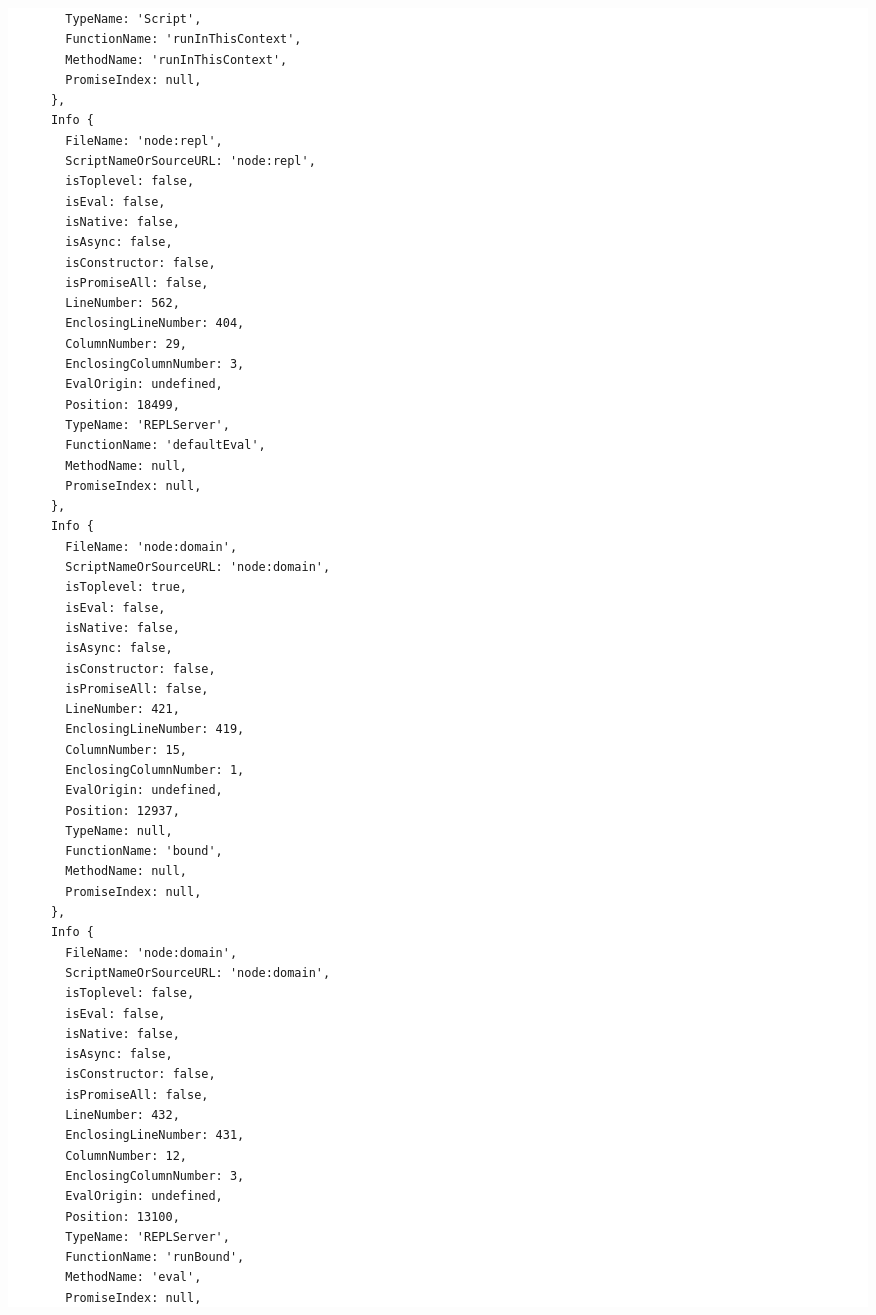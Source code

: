             TypeName: 'Script',
            FunctionName: 'runInThisContext',
            MethodName: 'runInThisContext',
            PromiseIndex: null,
          },
          Info {
            FileName: 'node:repl',
            ScriptNameOrSourceURL: 'node:repl',
            isToplevel: false,
            isEval: false,
            isNative: false,
            isAsync: false,
            isConstructor: false,
            isPromiseAll: false,
            LineNumber: 562,
            EnclosingLineNumber: 404,
            ColumnNumber: 29,
            EnclosingColumnNumber: 3,
            EvalOrigin: undefined,
            Position: 18499,
            TypeName: 'REPLServer',
            FunctionName: 'defaultEval',
            MethodName: null,
            PromiseIndex: null,
          },
          Info {
            FileName: 'node:domain',
            ScriptNameOrSourceURL: 'node:domain',
            isToplevel: true,
            isEval: false,
            isNative: false,
            isAsync: false,
            isConstructor: false,
            isPromiseAll: false,
            LineNumber: 421,
            EnclosingLineNumber: 419,
            ColumnNumber: 15,
            EnclosingColumnNumber: 1,
            EvalOrigin: undefined,
            Position: 12937,
            TypeName: null,
            FunctionName: 'bound',
            MethodName: null,
            PromiseIndex: null,
          },
          Info {
            FileName: 'node:domain',
            ScriptNameOrSourceURL: 'node:domain',
            isToplevel: false,
            isEval: false,
            isNative: false,
            isAsync: false,
            isConstructor: false,
            isPromiseAll: false,
            LineNumber: 432,
            EnclosingLineNumber: 431,
            ColumnNumber: 12,
            EnclosingColumnNumber: 3,
            EvalOrigin: undefined,
            Position: 13100,
            TypeName: 'REPLServer',
            FunctionName: 'runBound',
            MethodName: 'eval',
            PromiseIndex: null,
